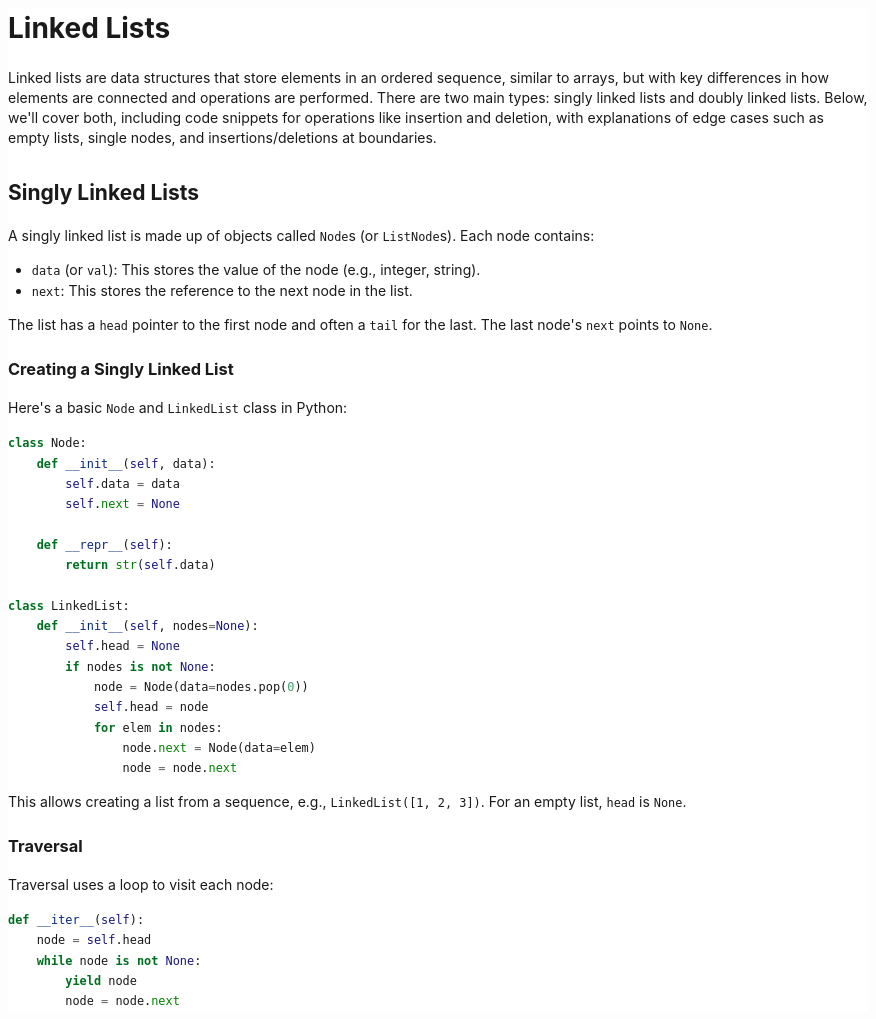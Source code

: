 # Linked Lists

Linked lists are data structures that store elements in an ordered sequence, similar to arrays, but with key differences in how elements are connected and operations are performed. There are two main types: singly linked lists and doubly linked lists. Below, we'll cover both, including code snippets for operations like insertion and deletion, with explanations of edge cases such as empty lists, single nodes, and insertions/deletions at boundaries.

## Singly Linked Lists

A singly linked list is made up of objects called `Node`s (or `ListNode`s). Each node contains:

- `data` (or `val`): This stores the value of the node (e.g., integer, string).
- `next`: This stores the reference to the next node in the list.

The list has a `head` pointer to the first node and often a `tail` for the last. The last node's `next` points to `None`.

### Creating a Singly Linked List

Here's a basic `Node` and `LinkedList` class in Python:

```python
class Node:
    def __init__(self, data):
        self.data = data
        self.next = None

    def __repr__(self):
        return str(self.data)

class LinkedList:
    def __init__(self, nodes=None):
        self.head = None
        if nodes is not None:
            node = Node(data=nodes.pop(0))
            self.head = node
            for elem in nodes:
                node.next = Node(data=elem)
                node = node.next
```

This allows creating a list from a sequence, e.g., `LinkedList([1, 2, 3])`. For an empty list, `head` is `None`.

### Traversal

Traversal uses a loop to visit each node:

```python
def __iter__(self):
    node = self.head
    while node is not None:
        yield node
        node = node.next
```
